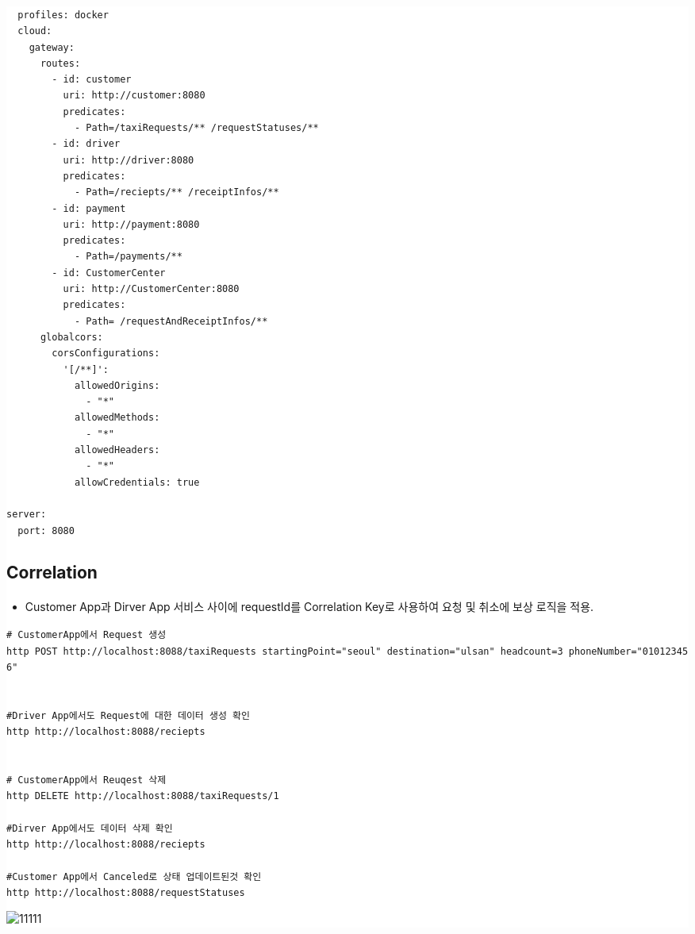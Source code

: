 ```
  profiles: docker
  cloud:
    gateway:
      routes:
        - id: customer
          uri: http://customer:8080
          predicates:
            - Path=/taxiRequests/** /requestStatuses/**
        - id: driver
          uri: http://driver:8080
          predicates:
            - Path=/reciepts/** /receiptInfos/**
        - id: payment
          uri: http://payment:8080
          predicates:
            - Path=/payments/** 
        - id: CustomerCenter
          uri: http://CustomerCenter:8080
          predicates:
            - Path= /requestAndReceiptInfos/**
      globalcors:
        corsConfigurations:
          '[/**]':
            allowedOrigins:
              - "*"
            allowedMethods:
              - "*"
            allowedHeaders:
              - "*"
            allowCredentials: true

server:
  port: 8080

```

## Correlation

- Customer App과 Dirver App 서비스 사이에 requestId를 Correlation Key로 사용하여 요청 및 취소에 보상 로직을 적용.

```
# CustomerApp에서 Request 생성
http POST http://localhost:8088/taxiRequests startingPoint="seoul" destination="ulsan" headcount=3 phoneNumber="010123456"


#Driver App에서도 Request에 대한 데이터 생성 확인
http http://localhost:8088/reciepts


# CustomerApp에서 Reuqest 삭제
http DELETE http://localhost:8088/taxiRequests/1

#Dirver App에서도 데이터 삭제 확인
http http://localhost:8088/reciepts

#Customer App에서 Canceled로 상태 업데이트된것 확인
http http://localhost:8088/requestStatuses
```
![11111](https://user-images.githubusercontent.com/87056402/131799377-f34bbc04-f98f-46c8-a15c-b811e3fed147.png)
